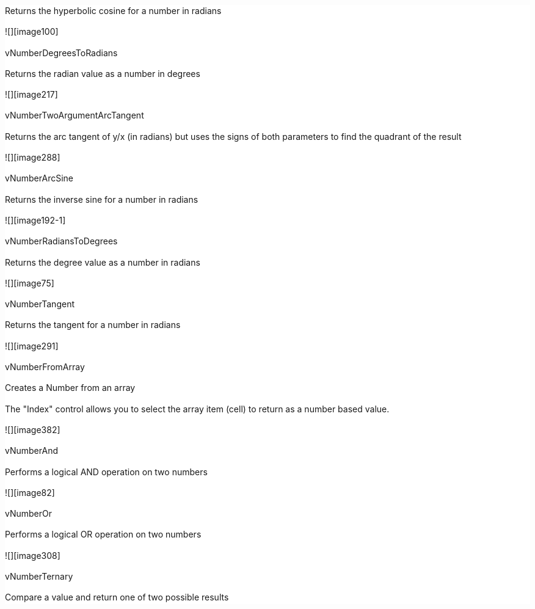 Returns the hyperbolic cosine for a number in radians

![][image100]

vNumberDegreesToRadians

Returns the radian value as a number in degrees

![][image217]

vNumberTwoArgumentArcTangent

Returns the arc tangent of y/x (in radians) but uses the signs of both parameters to find the quadrant of the result

![][image288]

vNumberArcSine

Returns the inverse sine for a number in radians

![][image192-1]

vNumberRadiansToDegrees

Returns the degree value as a number in radians

![][image75]

vNumberTangent

Returns the tangent for a number in radians

![][image291]

vNumberFromArray

Creates a Number from an array

The "Index" control allows you to select the array item (cell) to return as a number based value.

![][image382]

vNumberAnd

Performs a logical AND operation on two numbers

![][image82]

vNumberOr

Performs a logical OR operation on two numbers

![][image308]

vNumberTernary

Compare a value and return one of two possible results

